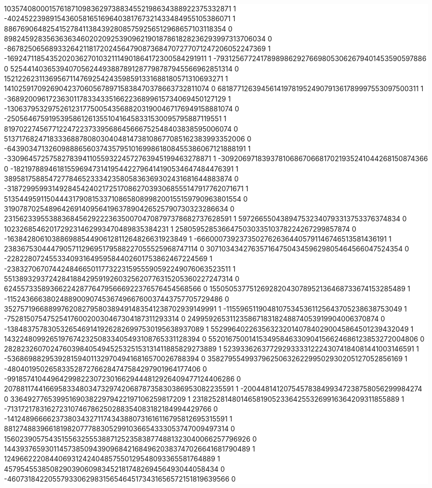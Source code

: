 10357408000157618710983629738834552198634388922375332871 1
-4024522398915436058165169640381767321433484955105386071 1
8867690648254152784113843928085759256512968657103118354 0
898245928356363634602020925390962190187861828236293997313706034 0
-867825065689332642118172024564790873684707277071247206052247369 1
-169247118543520203627010321114901864172300584291911 1
-793125677241789898629276698053062679401453590597886 0
525441403653940705624493887891287798787945566962851314 0
15212262311369567114769254243598591331688180571310693271 1
141025917092690423706056789715838470378663732811074 0
681877126394561419781952490791361789997553097500311 1
-368920096172363011783343351662236899615734069450127129 1
-13063795329752612317750054356882031900467176949158881074 0
-250564675919539586126135510416458331530095795887119551 1
8197022745677122472237339568645666752548403838595006074 0
51371768247183336887808030404814738108677085162383993352006 0
-64390347132609888656037435795101699861808455386067121888191 1
-33096457257582783941105593224572763945199463278871 1
-309206971839378106867066817021935241044268150874366 0
-1821978894618155969473141954422796414190534647484476391 1
3895817588547277846523334235805836369302431681644883874 0
-31872995993149284542402172517086270393068555147917762071671 1
51354495911504443179081533710865808998200155159790963801554 0
319078702548964269140956419637890426525790730323286634 0
2315623395538836845629222363500704708797378682737628591 1
597266550438947532340793313753376374834 0
1023268546201729231462993470489835384231 1
258059528536647503033510378224267299857874 0
-16384280610388698854490612811264826631923849 1
-66600073923735027626364405791146746513581436191 1
238367530444790571129695179588227055525968747114 0
30710343427635716475043459629805464566047524354 0
-228228072455334093164959584402601753862467224569 1
-2383270670744248466501177322315955590592249076063523511 1
55138932937242841884295919260325620776315205360227247314 0
62455733589366224287764795666922376576454568566 0
155050537751269282043078952136468733674153285489 1
-1152436663802488900907453674966760037443757705729486 0
3527571966889976208279580389491483541238702939149991 1
-11559651190481075345361125643705238638753049 1
-7528150754752541760020030467304187311293314 0
24995926531123586718318248874053919904006370874 0
-138483757830532654691419262826997530195638937089 1
55299640226356323201407840290045864501239432049 1
143224809926519767423250833405493108765331128394 0
552016750014153495846330904156624686123853272004806 0
2828232607024760398405494525325153131411885829273889 1
52393362637729293333122243074184081441003146591 1
-53686988295392815940113297049416816570026788394 0
35827955499379625063262299502930205127052856169 1
-48040195026583352872766284747584297901964177406 0
-9918574104496429982230723016629444812926409477124406286 0
20788117441669583348034732974206878735830386953082235591 1
-2004481412075457838499347238758056299984274 0
3364927765399516903822979422197106259817209 1
231825281480146581905233642553269916364209311855889 1
-713172178316272310746786250288354083182184994429766 0
-14124896666237380343271174343880731616116795812695315591 1
8812748839661819820777883052991036654333053747009497314 0
156023905754351556325553887125235838774881323040066257796926 0
144393765930114573850943909684216849620383747026641681790489 1
124966222084406931242404857550129548093365581764889 1
457954553850829039060983452181748269456493044058434 0
-4607318422055793306298315654645173431656572151819639566 0